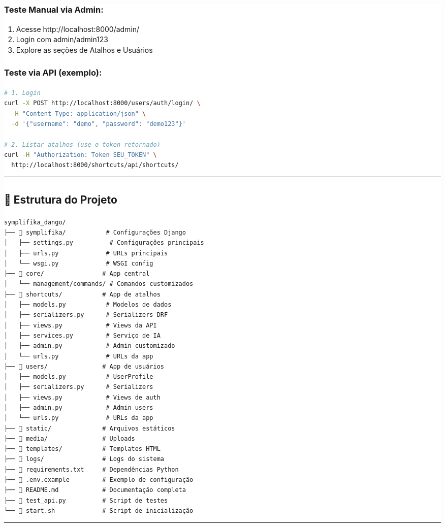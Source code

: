 ### **Teste Manual via Admin:**
1. Acesse http://localhost:8000/admin/
2. Login com admin/admin123
3. Explore as seções de Atalhos e Usuários

### **Teste via API (exemplo):**
```bash
# 1. Login
curl -X POST http://localhost:8000/users/auth/login/ \
  -H "Content-Type: application/json" \
  -d '{"username": "demo", "password": "demo123"}'

# 2. Listar atalhos (use o token retornado)
curl -H "Authorization: Token SEU_TOKEN" \
  http://localhost:8000/shortcuts/api/shortcuts/
```

---

## 📁 Estrutura do Projeto

```
symplifika_dango/
├── 📁 symplifika/           # Configurações Django
│   ├── settings.py          # Configurações principais
│   ├── urls.py             # URLs principais
│   └── wsgi.py             # WSGI config
├── 📁 core/                # App central
│   └── management/commands/ # Comandos customizados
├── 📁 shortcuts/           # App de atalhos
│   ├── models.py           # Modelos de dados
│   ├── serializers.py      # Serializers DRF
│   ├── views.py            # Views da API
│   ├── services.py         # Serviço de IA
│   ├── admin.py            # Admin customizado
│   └── urls.py             # URLs da app
├── 📁 users/               # App de usuários
│   ├── models.py           # UserProfile
│   ├── serializers.py      # Serializers
│   ├── views.py            # Views de auth
│   ├── admin.py            # Admin users
│   └── urls.py             # URLs da app
├── 📁 static/              # Arquivos estáticos
├── 📁 media/               # Uploads
├── 📁 templates/           # Templates HTML
├── 📁 logs/                # Logs do sistema
├── 📄 requirements.txt     # Dependências Python
├── 📄 .env.example         # Exemplo de configuração
├── 📄 README.md            # Documentação completa
├── 📄 test_api.py          # Script de testes
└── 📄 start.sh             # Script de inicialização
```

---